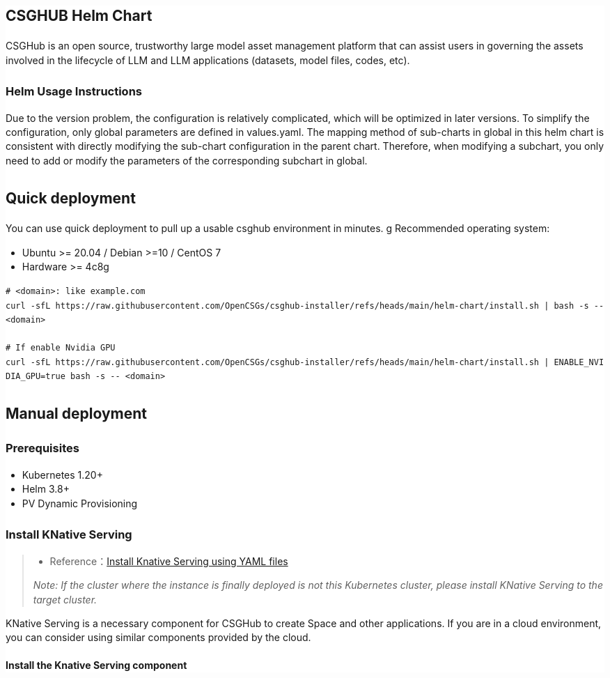 
## CSGHUB Helm Chart

CSGHub is an open source, trustworthy large model asset management platform that can assist users in governing the assets involved in the lifecycle of LLM and LLM applications (datasets, model files, codes, etc).

### Helm Usage Instructions

Due to the version problem, the configuration is relatively complicated, which will be optimized in later versions. To simplify the configuration, only global parameters are defined in values.yaml. The mapping method of sub-charts in global in this helm chart is consistent with directly modifying the sub-chart configuration in the parent chart. Therefore, when modifying a subchart, you only need to add or modify the parameters of the corresponding subchart in global.

## Quick deployment

You can use quick deployment to pull up a usable csghub environment in minutes.
g
Recommended operating system:
- Ubuntu >= 20.04 / Debian >=10 / CentOS 7  
- Hardware >= 4c8g

```shell
# <domain>: like example.com
curl -sfL https://raw.githubusercontent.com/OpenCSGs/csghub-installer/refs/heads/main/helm-chart/install.sh | bash -s -- <domain>

# If enable Nvidia GPU
curl -sfL https://raw.githubusercontent.com/OpenCSGs/csghub-installer/refs/heads/main/helm-chart/install.sh | ENABLE_NVIDIA_GPU=true bash -s -- <domain>
```

## Manual deployment

### Prerequisites
- Kubernetes 1.20+
- Helm 3.8+
- PV Dynamic Provisioning 

### Install KNative Serving

> - Reference：[Install Knative Serving using YAML files](https://knative.dev/docs/install/yaml-install/serving/install-serving-with-yaml/#install-a-networking-layer)
>
> *Note: If the cluster where the instance is finally deployed is not this Kubernetes cluster, please install KNative Serving to the target cluster.*

KNative Serving is a necessary component for CSGHub to create Space and other applications. If you are in a cloud environment, you can consider using similar components provided by the cloud.

#### Install the Knative Serving component
